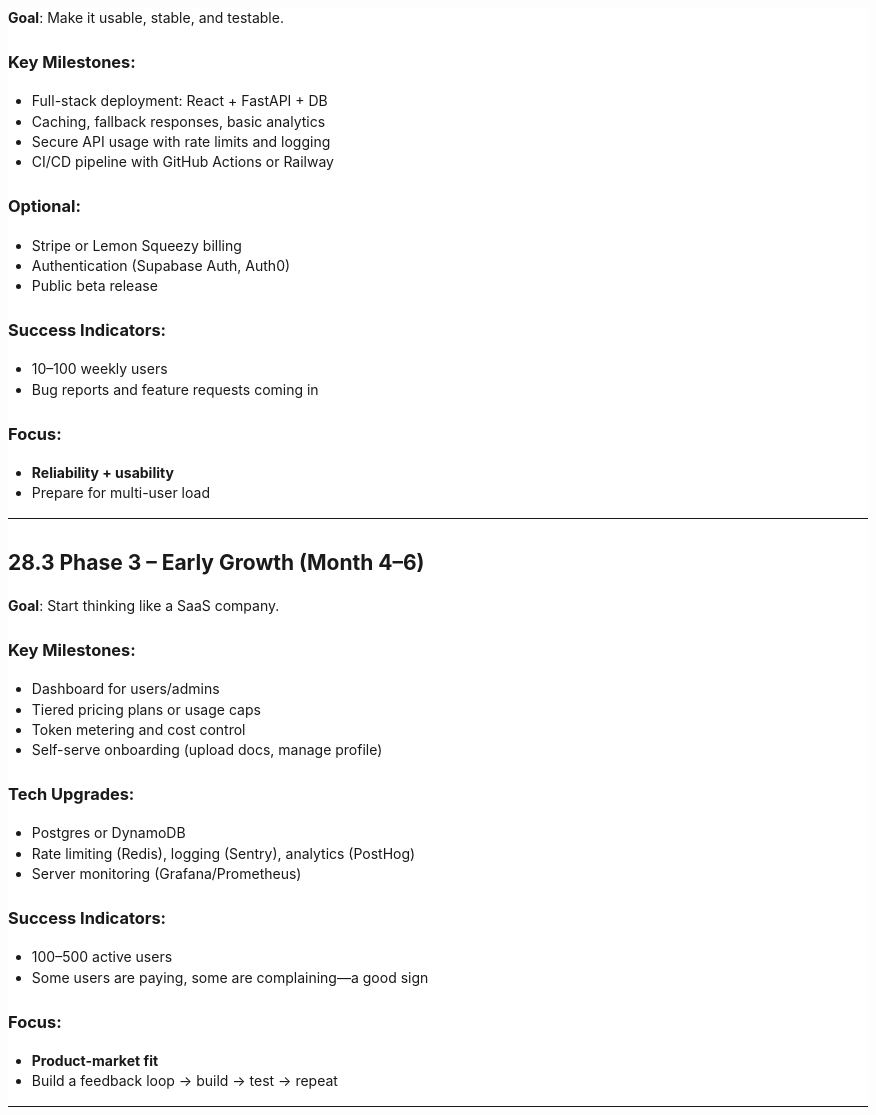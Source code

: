 **Goal**: Make it usable, stable, and testable.

### Key Milestones:

* Full-stack deployment: React + FastAPI + DB
* Caching, fallback responses, basic analytics
* Secure API usage with rate limits and logging
* CI/CD pipeline with GitHub Actions or Railway

### Optional:

* Stripe or Lemon Squeezy billing
* Authentication (Supabase Auth, Auth0)
* Public beta release

### Success Indicators:

* 10–100 weekly users
* Bug reports and feature requests coming in

### Focus:

* **Reliability + usability**
* Prepare for multi-user load

---

## 28.3 Phase 3 – Early Growth (Month 4–6)

**Goal**: Start thinking like a SaaS company.

### Key Milestones:

* Dashboard for users/admins
* Tiered pricing plans or usage caps
* Token metering and cost control
* Self-serve onboarding (upload docs, manage profile)

### Tech Upgrades:

* Postgres or DynamoDB
* Rate limiting (Redis), logging (Sentry), analytics (PostHog)
* Server monitoring (Grafana/Prometheus)

### Success Indicators:

* 100–500 active users
* Some users are paying, some are complaining—a good sign

### Focus:

* **Product-market fit**
* Build a feedback loop → build → test → repeat

---